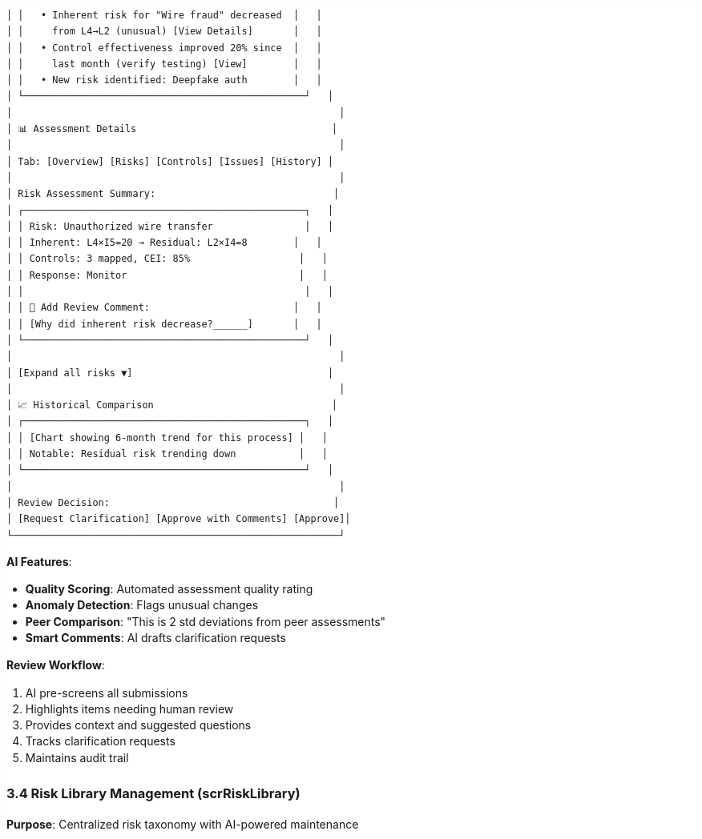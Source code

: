 ```
│ │   • Inherent risk for "Wire fraud" decreased  │   │
│ │     from L4→L2 (unusual) [View Details]       │   │
│ │   • Control effectiveness improved 20% since  │   │
│ │     last month (verify testing) [View]        │   │
│ │   • New risk identified: Deepfake auth        │   │
│ └─────────────────────────────────────────────────┘   │
│                                                         │
│ 📊 Assessment Details                                  │
│                                                         │
│ Tab: [Overview] [Risks] [Controls] [Issues] [History] │
│                                                         │
│ Risk Assessment Summary:                               │
│ ┌─────────────────────────────────────────────────┐   │
│ │ Risk: Unauthorized wire transfer                │   │
│ │ Inherent: L4×I5=20 → Residual: L2×I4=8        │   │
│ │ Controls: 3 mapped, CEI: 85%                   │   │
│ │ Response: Monitor                              │   │
│ │                                                 │   │
│ │ 💬 Add Review Comment:                         │   │
│ │ [Why did inherent risk decrease?______]       │   │
│ └─────────────────────────────────────────────────┘   │
│                                                         │
│ [Expand all risks ▼]                                  │
│                                                         │
│ 📈 Historical Comparison                               │
│ ┌─────────────────────────────────────────────────┐   │
│ │ [Chart showing 6-month trend for this process] │   │
│ │ Notable: Residual risk trending down           │   │
│ └─────────────────────────────────────────────────┘   │
│                                                         │
│ Review Decision:                                       │
│ [Request Clarification] [Approve with Comments] [Approve]│
└─────────────────────────────────────────────────────────┘
```

**AI Features**:
- **Quality Scoring**: Automated assessment quality rating
- **Anomaly Detection**: Flags unusual changes
- **Peer Comparison**: "This is 2 std deviations from peer assessments"
- **Smart Comments**: AI drafts clarification requests

**Review Workflow**:
1. AI pre-screens all submissions
2. Highlights items needing human review
3. Provides context and suggested questions
4. Tracks clarification requests
5. Maintains audit trail

### 3.4 Risk Library Management (scrRiskLibrary)

**Purpose**: Centralized risk taxonomy with AI-powered maintenance

